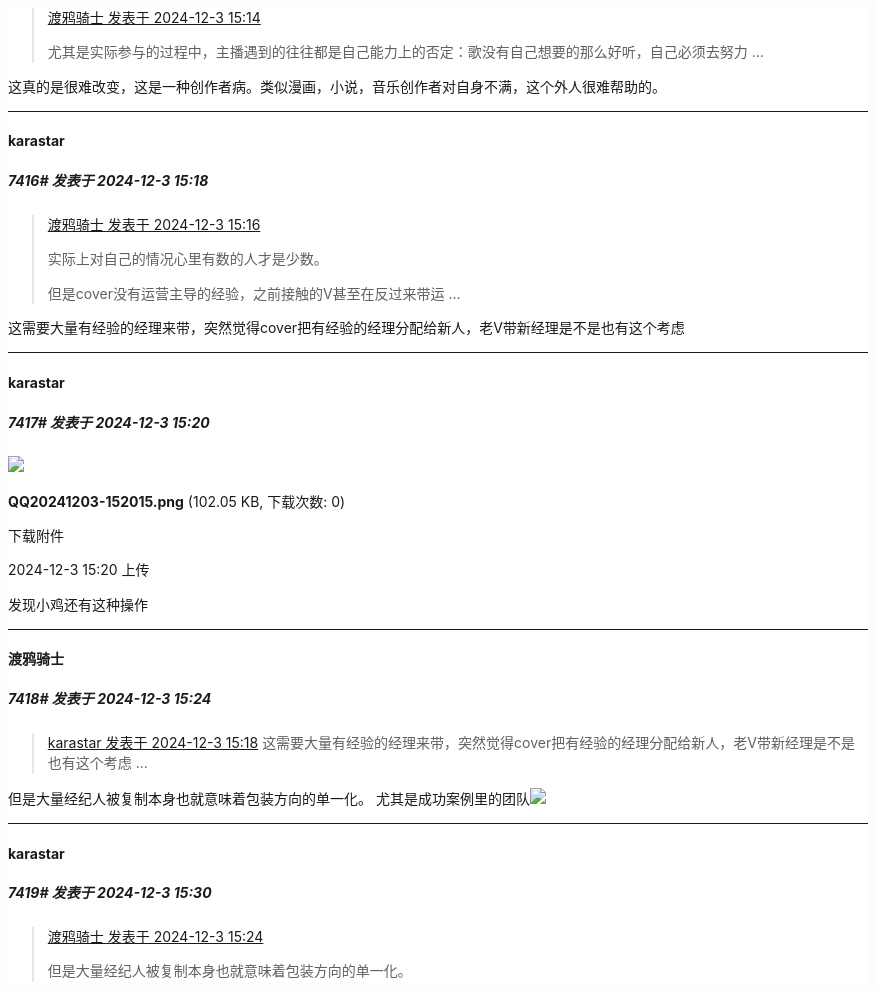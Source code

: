 <blockquote><a href="httphttps://bbs.saraba1st.com/2b/forum.php?mod=redirect&amp;goto=findpost&amp;pid=66831723&amp;ptid=2194561" target="_blank">渡鸦骑士 发表于 2024-12-3 15:14</a>

尤其是实际参与的过程中，主播遇到的往往都是自己能力上的否定：歌没有自己想要的那么好听，自己必须去努力 ...</blockquote>
这真的是很难改变，这是一种创作者病。类似漫画，小说，音乐创作者对自身不满，这个外人很难帮助的。

*****

####  karastar  
##### 7416#       发表于 2024-12-3 15:18

<blockquote><a href="httphttps://bbs.saraba1st.com/2b/forum.php?mod=redirect&amp;goto=findpost&amp;pid=66831733&amp;ptid=2194561" target="_blank">渡鸦骑士 发表于 2024-12-3 15:16</a>

实际上对自己的情况心里有数的人才是少数。

但是cover没有运营主导的经验，之前接触的V甚至在反过来带运 ...</blockquote>
这需要大量有经验的经理来带，突然觉得cover把有经验的经理分配给新人，老V带新经理是不是也有这个考虑

*****

####  karastar  
##### 7417#       发表于 2024-12-3 15:20

<img src="https://img.saraba1st.com/forum/202412/03/152030ruoyfr78nshysczy.png" referrerpolicy="no-referrer">

<strong>QQ20241203-152015.png</strong> (102.05 KB, 下载次数: 0)

下载附件

2024-12-3 15:20 上传

发现小鸡还有这种操作


*****

####  渡鸦骑士  
##### 7418#       发表于 2024-12-3 15:24

<blockquote><a href="httphttps://bbs.saraba1st.com/2b/forum.php?mod=redirect&amp;goto=findpost&amp;pid=66831750&amp;ptid=2194561" target="_blank">karastar 发表于 2024-12-3 15:18</a>
这需要大量有经验的经理来带，突然觉得cover把有经验的经理分配给新人，老V带新经理是不是也有这个考虑 ...</blockquote>
但是大量经纪人被复制本身也就意味着包装方向的单一化。
尤其是成功案例里的团队<img src="https://static.saraba1st.com/image/smiley/face2017/004.gif" referrerpolicy="no-referrer">

*****

####  karastar  
##### 7419#       发表于 2024-12-3 15:30

<blockquote><a href="httphttps://bbs.saraba1st.com/2b/forum.php?mod=redirect&amp;goto=findpost&amp;pid=66831796&amp;ptid=2194561" target="_blank">渡鸦骑士 发表于 2024-12-3 15:24</a>

但是大量经纪人被复制本身也就意味着包装方向的单一化。
